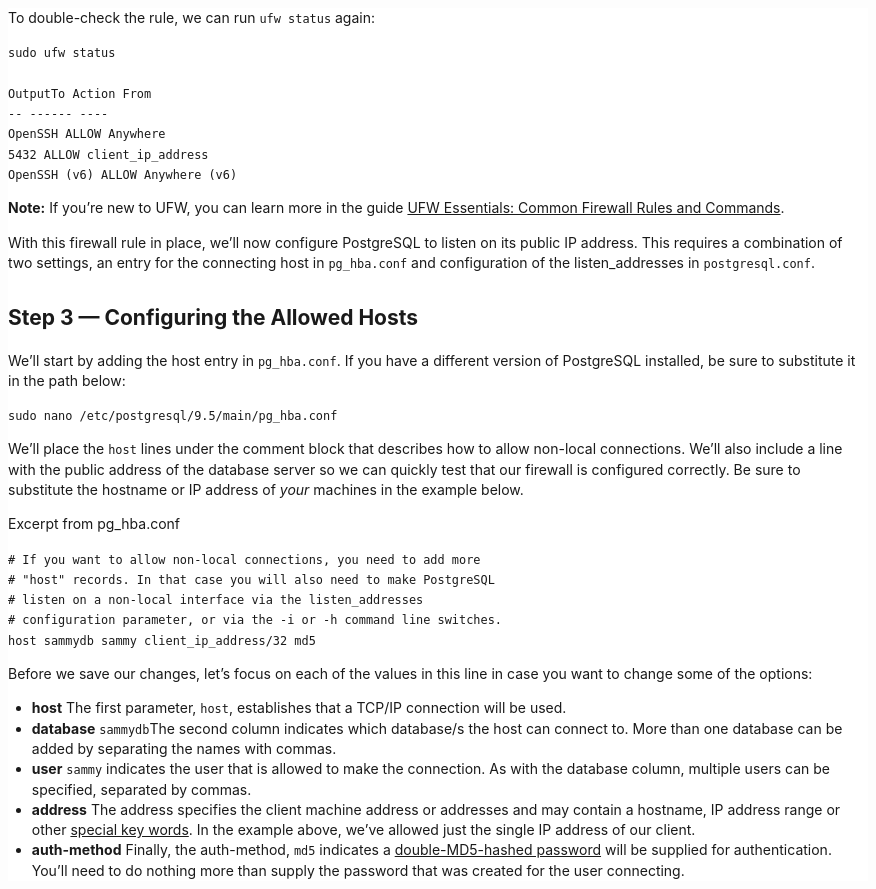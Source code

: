 To double-check the rule, we can run `ufw status` again:

    sudo ufw status

    OutputTo Action From
    -- ------ ----
    OpenSSH ALLOW Anywhere
    5432 ALLOW client_ip_address
    OpenSSH (v6) ALLOW Anywhere (v6)

**Note:** If you’re new to UFW, you can learn more in the guide [UFW Essentials: Common Firewall Rules and Commands](ufw-essentials-common-firewall-rules-and-commands).

With this firewall rule in place, we’ll now configure PostgreSQL to listen on its public IP address. This requires a combination of two settings, an entry for the connecting host in `pg_hba.conf` and configuration of the listen\_addresses in `postgresql.conf`.

## Step 3 — Configuring the Allowed Hosts

We’ll start by adding the host entry in `pg_hba.conf`. If you have a different version of PostgreSQL installed, be sure to substitute it in the path below:

    sudo nano /etc/postgresql/9.5/main/pg_hba.conf

We’ll place the `host` lines under the comment block that describes how to allow non-local connections. We’ll also include a line with the public address of the database server so we can quickly test that our firewall is configured correctly. Be sure to substitute the hostname or IP address of _your_ machines in the example below.

Excerpt from pg\_hba.conf

    # If you want to allow non-local connections, you need to add more
    # "host" records. In that case you will also need to make PostgreSQL
    # listen on a non-local interface via the listen_addresses
    # configuration parameter, or via the -i or -h command line switches.
    host sammydb sammy client_ip_address/32 md5

Before we save our changes, let’s focus on each of the values in this line in case you want to change some of the options:

- **host** The first parameter, `host`, establishes that a TCP/IP connection will be used. 
- **database** `sammydb`The second column indicates which database/s the host can connect to. More than one database can be added by separating the names with commas.
- **user** `sammy` indicates the user that is allowed to make the connection. As with the database column, multiple users can be specified, separated by commas. 
- **address** The address specifies the client machine address or addresses and may contain a hostname, IP address range or other [special key words](https://www.postgresql.org/docs/9.5/static/auth-pg-hba-conf.html). In the example above, we’ve allowed just the single IP address of our client.
- **auth-method** Finally, the auth-method, `md5` indicates a [double-MD5-hashed password](https://www.postgresql.org/docs/9.5/static/auth-methods.html#AUTH-PASSWORD) will be supplied for authentication. You’ll need to do nothing more than supply the password that was created for the user connecting.
